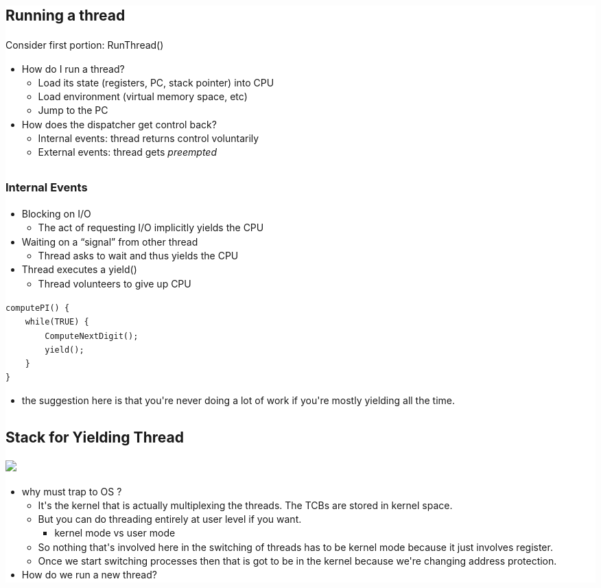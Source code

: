<h2 id="72e542fbe4c7df30c850a9d83b37186c"></h2>

## Running a thread

Consider first portion: RunThread()

- How do I run a thread?
    - Load its state (registers, PC, stack pointer) into CPU
    - Load environment (virtual memory space, etc)
    - Jump to the PC
- How does the dispatcher get control back?
    - Internal events: thread returns control voluntarily
    - External events: thread gets *preempted*


<h2 id="67c2ae43ca95bbb942c50877d4699be0"></h2>

### Internal Events

- Blocking on I/O
    - The act of requesting I/O implicitly yields the CPU
- Waiting on a “signal” from other thread
    - Thread asks to wait and thus yields the CPU
- Thread executes a yield()
    - Thread volunteers to give up CPU

```
computePI() {
    while(TRUE) {
        ComputeNextDigit();
        yield();
    }
}
```

- the suggestion here is that you're never doing a lot of work if you're mostly yielding all the time.


<h2 id="9301ba00a710f2f0c3d0e987b55894d4"></h2>

## Stack for Yielding Thread

![](../imgs/os_thread_disp_stack_for_yielding_thread.png)

- why must trap to OS ?
    - It's the kernel that is actually multiplexing the threads. The TCBs are stored in kernel space. 
    - But you can do threading entirely at user level if you want.
        - kernel mode vs user mode 
    - So nothing that's involved here in the switching of threads has to be kernel mode because it just involves register. 
    - Once we start switching processes then that is got to be in the kernel because we're changing address protection. 
- How do we run a new thread?
